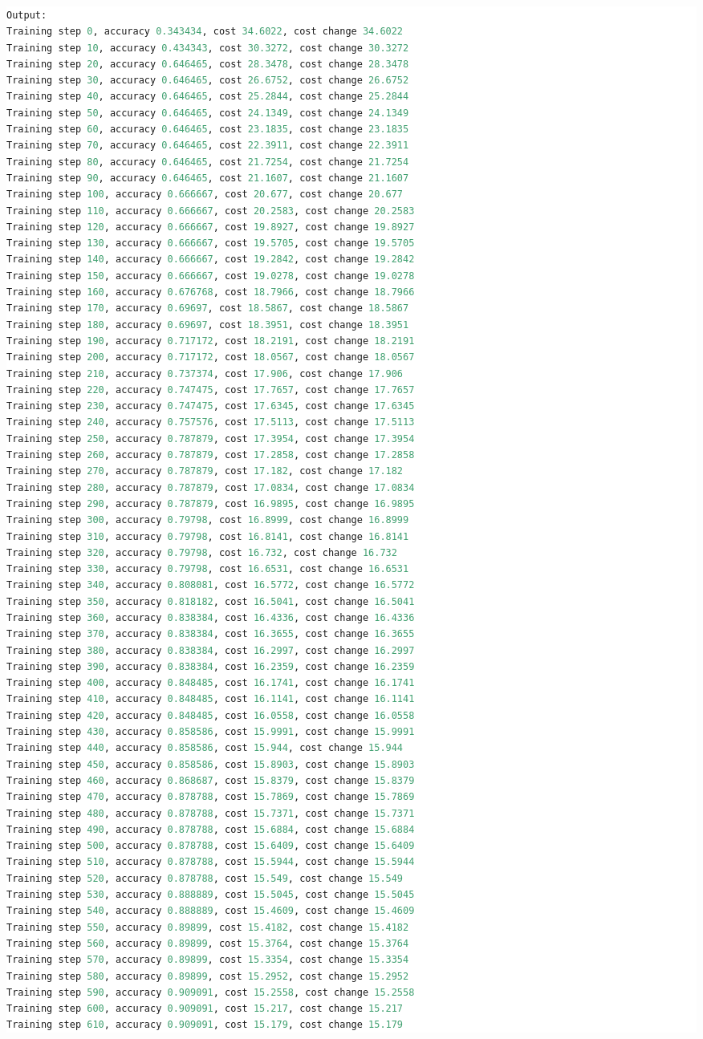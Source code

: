```py
Output:
Training step 0, accuracy 0.343434, cost 34.6022, cost change 34.6022
Training step 10, accuracy 0.434343, cost 30.3272, cost change 30.3272
Training step 20, accuracy 0.646465, cost 28.3478, cost change 28.3478
Training step 30, accuracy 0.646465, cost 26.6752, cost change 26.6752
Training step 40, accuracy 0.646465, cost 25.2844, cost change 25.2844
Training step 50, accuracy 0.646465, cost 24.1349, cost change 24.1349
Training step 60, accuracy 0.646465, cost 23.1835, cost change 23.1835
Training step 70, accuracy 0.646465, cost 22.3911, cost change 22.3911
Training step 80, accuracy 0.646465, cost 21.7254, cost change 21.7254
Training step 90, accuracy 0.646465, cost 21.1607, cost change 21.1607
Training step 100, accuracy 0.666667, cost 20.677, cost change 20.677
Training step 110, accuracy 0.666667, cost 20.2583, cost change 20.2583
Training step 120, accuracy 0.666667, cost 19.8927, cost change 19.8927
Training step 130, accuracy 0.666667, cost 19.5705, cost change 19.5705
Training step 140, accuracy 0.666667, cost 19.2842, cost change 19.2842
Training step 150, accuracy 0.666667, cost 19.0278, cost change 19.0278
Training step 160, accuracy 0.676768, cost 18.7966, cost change 18.7966
Training step 170, accuracy 0.69697, cost 18.5867, cost change 18.5867
Training step 180, accuracy 0.69697, cost 18.3951, cost change 18.3951
Training step 190, accuracy 0.717172, cost 18.2191, cost change 18.2191
Training step 200, accuracy 0.717172, cost 18.0567, cost change 18.0567
Training step 210, accuracy 0.737374, cost 17.906, cost change 17.906
Training step 220, accuracy 0.747475, cost 17.7657, cost change 17.7657
Training step 230, accuracy 0.747475, cost 17.6345, cost change 17.6345
Training step 240, accuracy 0.757576, cost 17.5113, cost change 17.5113
Training step 250, accuracy 0.787879, cost 17.3954, cost change 17.3954
Training step 260, accuracy 0.787879, cost 17.2858, cost change 17.2858
Training step 270, accuracy 0.787879, cost 17.182, cost change 17.182
Training step 280, accuracy 0.787879, cost 17.0834, cost change 17.0834
Training step 290, accuracy 0.787879, cost 16.9895, cost change 16.9895
Training step 300, accuracy 0.79798, cost 16.8999, cost change 16.8999
Training step 310, accuracy 0.79798, cost 16.8141, cost change 16.8141
Training step 320, accuracy 0.79798, cost 16.732, cost change 16.732
Training step 330, accuracy 0.79798, cost 16.6531, cost change 16.6531
Training step 340, accuracy 0.808081, cost 16.5772, cost change 16.5772
Training step 350, accuracy 0.818182, cost 16.5041, cost change 16.5041
Training step 360, accuracy 0.838384, cost 16.4336, cost change 16.4336
Training step 370, accuracy 0.838384, cost 16.3655, cost change 16.3655
Training step 380, accuracy 0.838384, cost 16.2997, cost change 16.2997
Training step 390, accuracy 0.838384, cost 16.2359, cost change 16.2359
Training step 400, accuracy 0.848485, cost 16.1741, cost change 16.1741
Training step 410, accuracy 0.848485, cost 16.1141, cost change 16.1141
Training step 420, accuracy 0.848485, cost 16.0558, cost change 16.0558
Training step 430, accuracy 0.858586, cost 15.9991, cost change 15.9991
Training step 440, accuracy 0.858586, cost 15.944, cost change 15.944
Training step 450, accuracy 0.858586, cost 15.8903, cost change 15.8903
Training step 460, accuracy 0.868687, cost 15.8379, cost change 15.8379
Training step 470, accuracy 0.878788, cost 15.7869, cost change 15.7869
Training step 480, accuracy 0.878788, cost 15.7371, cost change 15.7371
Training step 490, accuracy 0.878788, cost 15.6884, cost change 15.6884
Training step 500, accuracy 0.878788, cost 15.6409, cost change 15.6409
Training step 510, accuracy 0.878788, cost 15.5944, cost change 15.5944
Training step 520, accuracy 0.878788, cost 15.549, cost change 15.549
Training step 530, accuracy 0.888889, cost 15.5045, cost change 15.5045
Training step 540, accuracy 0.888889, cost 15.4609, cost change 15.4609
Training step 550, accuracy 0.89899, cost 15.4182, cost change 15.4182
Training step 560, accuracy 0.89899, cost 15.3764, cost change 15.3764
Training step 570, accuracy 0.89899, cost 15.3354, cost change 15.3354
Training step 580, accuracy 0.89899, cost 15.2952, cost change 15.2952
Training step 590, accuracy 0.909091, cost 15.2558, cost change 15.2558
Training step 600, accuracy 0.909091, cost 15.217, cost change 15.217
Training step 610, accuracy 0.909091, cost 15.179, cost change 15.179
```